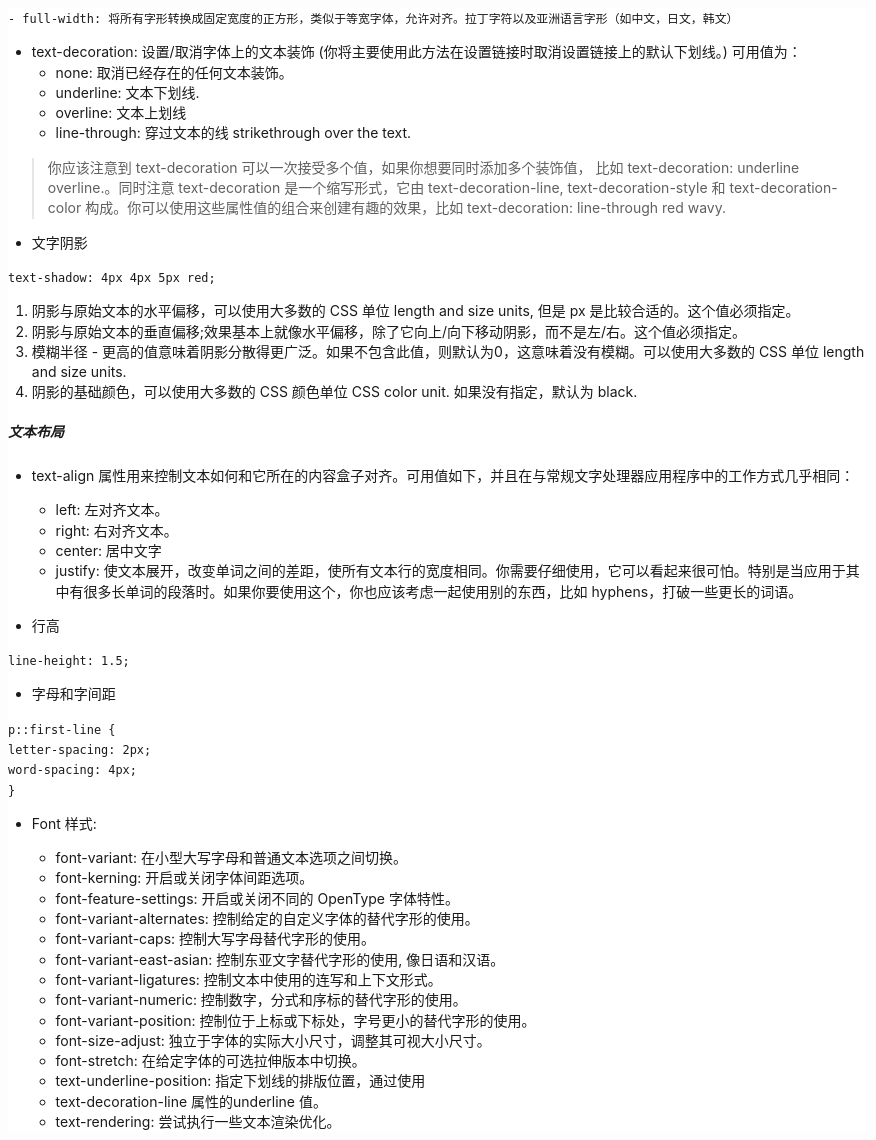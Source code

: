     - full-width: 将所有字形转换成固定宽度的正方形，类似于等宽字体，允许对齐。拉丁字符以及亚洲语言字形（如中文，日文，韩文）
  - text-decoration: 设置/取消字体上的文本装饰 (你将主要使用此方法在设置链接时取消设置链接上的默认下划线。) 可用值为：
    - none: 取消已经存在的任何文本装饰。
    - underline: 文本下划线.
    - overline: 文本上划线
    - line-through: 穿过文本的线 strikethrough over the text.
 > 你应该注意到 text-decoration 可以一次接受多个值，如果你想要同时添加多个装饰值， 比如 text-decoration: underline overline.。同时注意 text-decoration 是一个缩写形式，它由 text-decoration-line, text-decoration-style 和 text-decoration-color 构成。你可以使用这些属性值的组合来创建有趣的效果，比如 text-decoration: line-through red wavy.

- 文字阴影
```
text-shadow: 4px 4px 5px red;
```

  1. 阴影与原始文本的水平偏移，可以使用大多数的 CSS 单位 length and size units, 但是 px 是比较合适的。这个值必须指定。
  2. 阴影与原始文本的垂直偏移;效果基本上就像水平偏移，除了它向上/向下移动阴影，而不是左/右。这个值必须指定。
  3. 模糊半径 - 更高的值意味着阴影分散得更广泛。如果不包含此值，则默认为0，这意味着没有模糊。可以使用大多数的 CSS 单位 length and size units.
  4. 阴影的基础颜色，可以使用大多数的 CSS 颜色单位 CSS color unit. 如果没有指定，默认为 black.

##### 文本布局
  - text-align 属性用来控制文本如何和它所在的内容盒子对齐。可用值如下，并且在与常规文字处理器应用程序中的工作方式几乎相同：

    - left: 左对齐文本。
    - right: 右对齐文本。
    - center: 居中文字
    - justify: 使文本展开，改变单词之间的差距，使所有文本行的宽度相同。你需要仔细使用，它可以看起来很可怕。特别是当应用于其中有很多长单词的段落时。如果你要使用这个，你也应该考虑一起使用别的东西，比如 hyphens，打破一些更长的词语。

  - 行高
  ```
  line-height: 1.5;
  ```  
  - 字母和字间距
  ```
  p::first-line {
  letter-spacing: 2px;
  word-spacing: 4px;
  }
  ```  
  - Font 样式:

    - font-variant: 在小型大写字母和普通文本选项之间切换。
    - font-kerning: 开启或关闭字体间距选项。
    - font-feature-settings: 开启或关闭不同的 OpenType 字体特性。
    - font-variant-alternates: 控制给定的自定义字体的替代字形的使用。
    - font-variant-caps: 控制大写字母替代字形的使用。
    - font-variant-east-asian: 控制东亚文字替代字形的使用, 像日语和汉语。
    - font-variant-ligatures: 控制文本中使用的连写和上下文形式。
    - font-variant-numeric: 控制数字，分式和序标的替代字形的使用。
    - font-variant-position: 控制位于上标或下标处，字号更小的替代字形的使用。
    - font-size-adjust: 独立于字体的实际大小尺寸，调整其可视大小尺寸。
    - font-stretch: 在给定字体的可选拉伸版本中切换。
    - text-underline-position: 指定下划线的排版位置，通过使用
    - text-decoration-line 属性的underline 值。
    - text-rendering: 尝试执行一些文本渲染优化。
